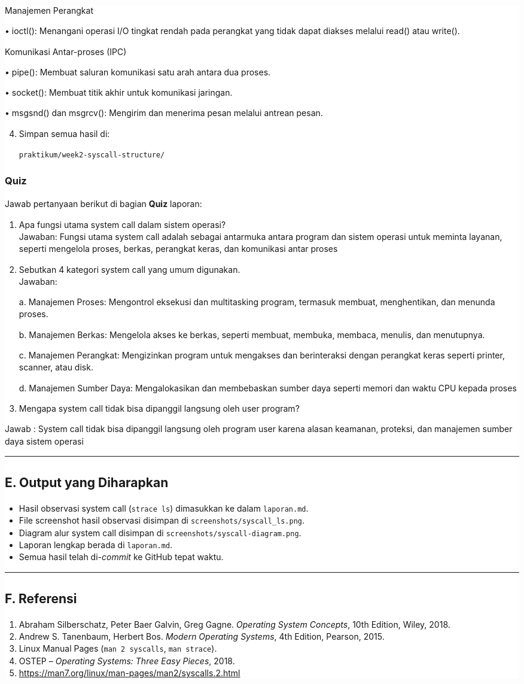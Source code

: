 Manajemen Perangkat

•	ioctl(): Menangani operasi I/O tingkat rendah pada perangkat yang tidak dapat diakses melalui read() atau write(). 

Komunikasi Antar-proses (IPC) 

•	pipe(): Membuat saluran komunikasi satu arah antara dua proses.

•	socket(): Membuat titik akhir untuk komunikasi jaringan.

•	msgsnd() dan msgrcv(): Mengirim dan menerima pesan melalui antrean pesan.


4. Simpan semua hasil di:
   ```
   praktikum/week2-syscall-structure/
   ```

### Quiz
Jawab pertanyaan berikut di bagian **Quiz** laporan:
1. Apa fungsi utama system call dalam sistem operasi?  
Jawaban:
   Fungsi utama system call adalah sebagai antarmuka antara program dan sistem operasi untuk meminta layanan, seperti mengelola proses, berkas, perangkat keras, dan komunikasi antar proses
2. Sebutkan 4 kategori system call yang umum digunakan.  
   Jawaban: 

   a.	 Manajemen Proses: Mengontrol eksekusi dan multitasking program, termasuk membuat, menghentikan, dan menunda proses. 

   b.	Manajemen Berkas: Mengelola akses ke berkas, seperti membuat, membuka, membaca, menulis, dan menutupnya. 

   c.	Manajemen Perangkat: Mengizinkan program untuk mengakses dan berinteraksi dengan perangkat keras seperti printer, scanner, atau disk.

   d.	Manajemen Sumber Daya: Mengalokasikan dan membebaskan sumber daya seperti memori dan waktu CPU kepada proses

3. Mengapa system call tidak bisa dipanggil langsung oleh user program?

Jawab : System call tidak bisa dipanggil langsung oleh program user karena alasan keamanan, proteksi, dan manajemen sumber daya sistem operasi

---

## E. Output yang Diharapkan
- Hasil observasi system call (`strace ls`) dimasukkan ke dalam `laporan.md`.  
- File screenshot hasil observasi disimpan di `screenshots/syscall_ls.png`.  
- Diagram alur system call disimpan di `screenshots/syscall-diagram.png`.  
- Laporan lengkap berada di `laporan.md`.  
- Semua hasil telah di-*commit* ke GitHub tepat waktu.

---

## F. Referensi
1. Abraham Silberschatz, Peter Baer Galvin, Greg Gagne. *Operating System Concepts*, 10th Edition, Wiley, 2018.  
2. Andrew S. Tanenbaum, Herbert Bos. *Modern Operating Systems*, 4th Edition, Pearson, 2015.  
3. Linux Manual Pages (`man 2 syscalls`, `man strace`).  
4. OSTEP – *Operating Systems: Three Easy Pieces*, 2018.  
5. https://man7.org/linux/man-pages/man2/syscalls.2.html

